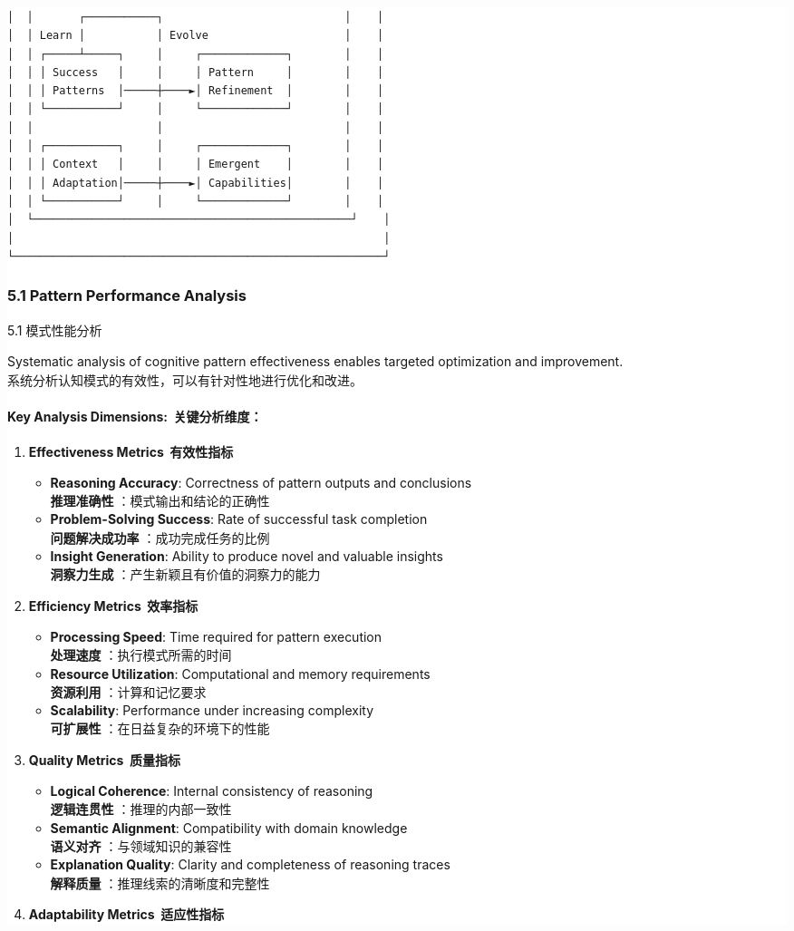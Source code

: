 ```
│  │       ┌───────────┐                            │    │
│  │ Learn │           │ Evolve                     │    │
│  │ ┌─────┴─────┐     │     ┌─────────────┐        │    │
│  │ │ Success   │     │     │ Pattern     │        │    │
│  │ │ Patterns  │─────┼────►│ Refinement  │        │    │
│  │ └───────────┘     │     └─────────────┘        │    │
│  │                   │                            │    │
│  │ ┌───────────┐     │     ┌─────────────┐        │    │
│  │ │ Context   │     │     │ Emergent    │        │    │
│  │ │ Adaptation│─────┼────►│ Capabilities│        │    │
│  │ └───────────┘     │     └─────────────┘        │    │
│  └─────────────────────────────────────────────────┘    │
│                                                         │
└─────────────────────────────────────────────────────────┘
```

### 5.1 Pattern Performance Analysis  
5.1 模式性能分析

[](https://github.com/KashiwaByte/Context-Engineering-Chinese-Bilingual/blob/main/Chinese-Bilingual/40_reference/cognitive_patterns.md#51-pattern-performance-analysis)

Systematic analysis of cognitive pattern effectiveness enables targeted optimization and improvement.  
系统分析认知模式的有效性，可以有针对性地进行优化和改进。

#### Key Analysis Dimensions:  关键分析维度：

[](https://github.com/KashiwaByte/Context-Engineering-Chinese-Bilingual/blob/main/Chinese-Bilingual/40_reference/cognitive_patterns.md#key-analysis-dimensions)

1. **Effectiveness Metrics  有效性指标**
    
    - **Reasoning Accuracy**: Correctness of pattern outputs and conclusions  
        **推理准确性** ：模式输出和结论的正确性
    - **Problem-Solving Success**: Rate of successful task completion  
        **问题解决成功率** ：成功完成任务的比例
    - **Insight Generation**: Ability to produce novel and valuable insights  
        **洞察力生成** ：产生新颖且有价值的洞察力的能力
2. **Efficiency Metrics  效率指标**
    
    - **Processing Speed**: Time required for pattern execution  
        **处理速度** ：执行模式所需的时间
    - **Resource Utilization**: Computational and memory requirements  
        **资源利用** ：计算和记忆要求
    - **Scalability**: Performance under increasing complexity  
        **可扩展性** ：在日益复杂的环境下的性能
3. **Quality Metrics  质量指标**
    
    - **Logical Coherence**: Internal consistency of reasoning  
        **逻辑连贯性** ：推理的内部一致性
    - **Semantic Alignment**: Compatibility with domain knowledge  
        **语义对齐** ：与领域知识的兼容性
    - **Explanation Quality**: Clarity and completeness of reasoning traces  
        **解释质量** ：推理线索的清晰度和完整性
4. **Adaptability Metrics  适应性指标**
    